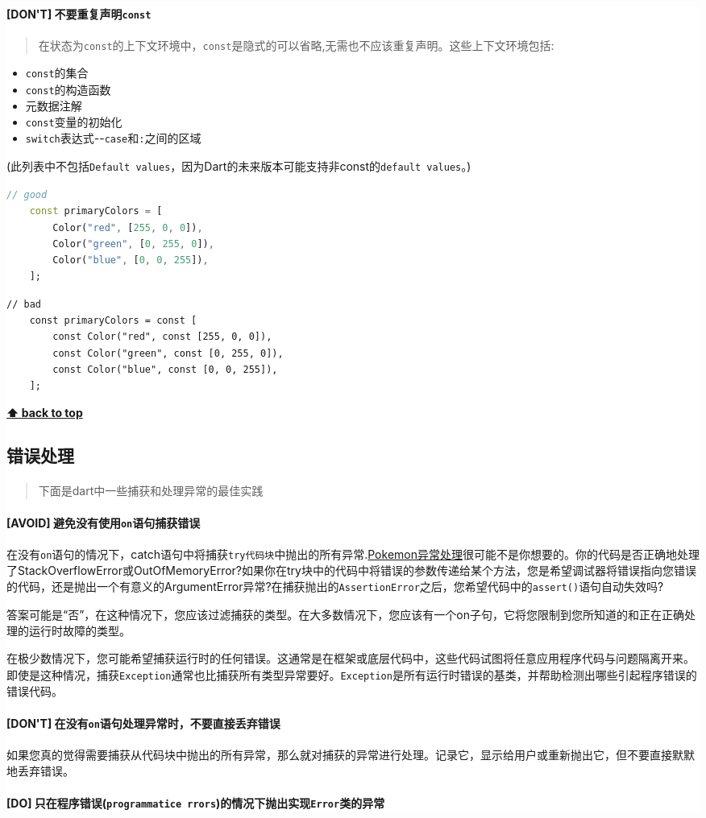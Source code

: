 
<a name="8-6"></a>
#### [DON'T] 不要重复声明`const`

> 在状态为`const`的上下文环境中，`const`是隐式的可以省略,无需也不应该重复声明。这些上下文环境包括:


- `const`的集合
- `const`的构造函数
- 元数据注解
- `const`变量的初始化
- `switch`表达式--`case`和`:`之间的区域

(此列表中不包括`Default values`，因为Dart的未来版本可能支持非const的`default values`。)

```dart
// good
    const primaryColors = [
        Color("red", [255, 0, 0]),
        Color("green", [0, 255, 0]),
        Color("blue", [0, 0, 255]),
    ];
```

```
// bad
    const primaryColors = const [
        const Color("red", const [255, 0, 0]),
        const Color("green", const [0, 255, 0]),
        const Color("blue", const [0, 0, 255]),
    ];
```

**[⬆ back to top](#top)**

## 错误处理

> 下面是dart中一些捕获和处理异常的最佳实践

<a name="9-1"></a>
#### [AVOID] 避免没有使用`on`语句捕获错误

在没有`on`语句的情况下，catch语句中将捕获`try代码块`中抛出的所有异常.[Pokemon异常处理](https://blog.codinghorror.com/new-programming-jargon/)很可能不是你想要的。你的代码是否正确地处理了StackOverflowError或OutOfMemoryError?如果你在try块中的代码中将错误的参数传递给某个方法，您是希望调试器将错误指向您错误的代码，还是抛出一个有意义的ArgumentError异常?在捕获抛出的`AssertionError`之后，您希望代码中的`assert()`语句自动失效吗?

答案可能是“否”，在这种情况下，您应该过滤捕获的类型。在大多数情况下，您应该有一个on子句，它将您限制到您所知道的和正在正确处理的运行时故障的类型。

在极少数情况下，您可能希望捕获运行时的任何错误。这通常是在框架或底层代码中，这些代码试图将任意应用程序代码与问题隔离开来。即使是这种情况，捕获`Exception`通常也比捕获所有类型异常要好。`Exception`是所有运行时错误的基类，并帮助检测出哪些引起程序错误的错误代码。


<a name="9-2"></a>
#### [DON'T] 在没有`on`语句处理异常时，不要直接丢弃错误

如果您真的觉得需要捕获从代码块中抛出的所有异常，那么就对捕获的异常进行处理。记录它，显示给用户或重新抛出它，但不要直接默默地丢弃错误。

<a name="9-3"></a>
#### [DO] 只在程序错误(`programmatice rrors`)的情况下抛出实现`Error`类的异常
